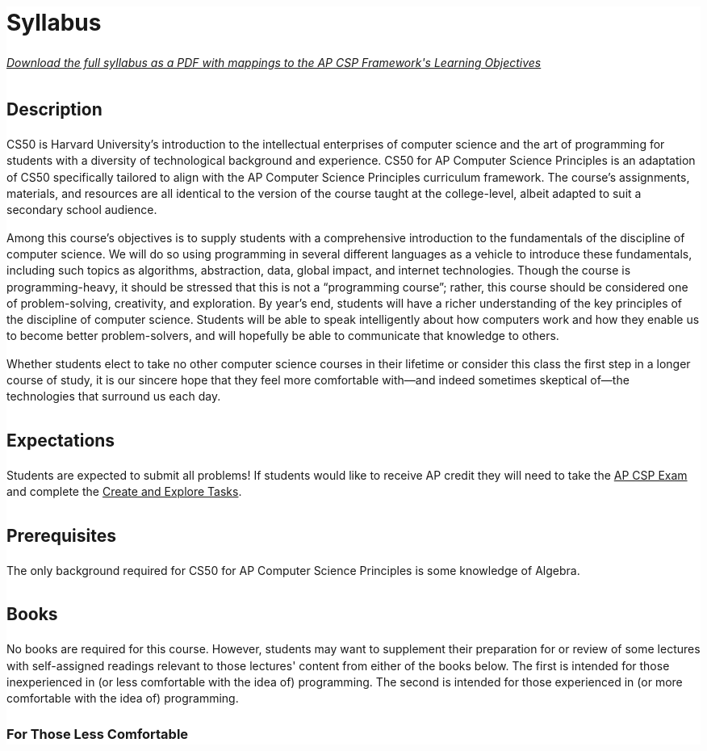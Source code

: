 # Syllabus

###### [Download the full syllabus as a PDF with mappings to the AP CSP Framework's Learning Objectives](https://www.dropbox.com/s/dl/3osf5dq3et1b13i/Syllabus%202019-20.pdf?dl=0)

## Description

CS50 is Harvard University’s introduction to the intellectual enterprises of computer science and the art of programming for students with a diversity of technological background and experience. CS50 for AP Computer Science Principles is an adaptation of CS50 specifically tailored to align with the AP Computer Science Principles curriculum framework. The course’s assignments, materials, and resources are all identical to the version of the course taught at the college-level, albeit adapted to suit a secondary school audience.

Among this course’s objectives is to supply students with a comprehensive introduction to the fundamentals of the discipline of computer science. We will do so using programming in several different languages as a vehicle to introduce these fundamentals, including such topics as algorithms, abstraction, data, global impact, and internet technologies. Though the course is programming-heavy, it should be stressed that this is not a “programming course”; rather, this course should be considered one of problem-solving, creativity, and exploration. By year’s end, students will have a richer understanding of the key principles of the discipline of computer science. Students will be able to speak intelligently about how computers work and how they enable us to become better problem-solvers, and will hopefully be able to communicate that knowledge to others.

Whether students elect to take no other computer science courses in their lifetime or consider this class the first step in a longer course of study, it is our sincere hope that they feel more comfortable with—and indeed sometimes skeptical of—the technologies that surround us each day.

## Expectations

Students are expected to submit all problems! If students would like to receive AP credit they will need to take the [AP CSP Exam](https://apcentral.collegeboard.org/courses/ap-computer-science-principles/exam) and complete the [Create and Explore Tasks](https://apcentral.collegeboard.org/pdf/ap-csp-student-task-directions.pdf).

## Prerequisites

The only background required for CS50 for AP Computer Science Principles is some knowledge of Algebra.

## Books

No books are required for this course. However, students may want to supplement their preparation for or review of some lectures with self-assigned readings relevant to those lectures' content from either of the books below. The first is intended for those inexperienced in (or less comfortable with the idea of) programming. The second is intended for those experienced in (or more comfortable with the idea of) programming.

### For Those Less Comfortable
